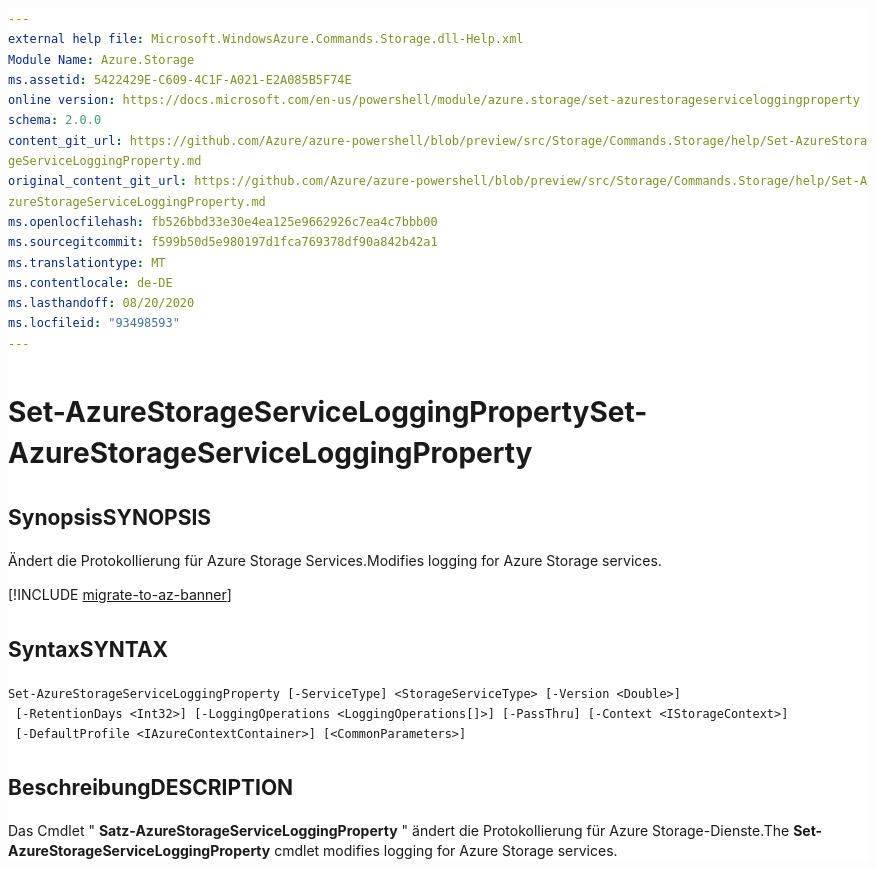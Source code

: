 ```yaml
---
external help file: Microsoft.WindowsAzure.Commands.Storage.dll-Help.xml
Module Name: Azure.Storage
ms.assetid: 5422429E-C609-4C1F-A021-E2A085B5F74E
online version: https://docs.microsoft.com/en-us/powershell/module/azure.storage/set-azurestorageserviceloggingproperty
schema: 2.0.0
content_git_url: https://github.com/Azure/azure-powershell/blob/preview/src/Storage/Commands.Storage/help/Set-AzureStorageServiceLoggingProperty.md
original_content_git_url: https://github.com/Azure/azure-powershell/blob/preview/src/Storage/Commands.Storage/help/Set-AzureStorageServiceLoggingProperty.md
ms.openlocfilehash: fb526bbd33e30e4ea125e9662926c7ea4c7bbb00
ms.sourcegitcommit: f599b50d5e980197d1fca769378df90a842b42a1
ms.translationtype: MT
ms.contentlocale: de-DE
ms.lasthandoff: 08/20/2020
ms.locfileid: "93498593"
---
```

# <span data-ttu-id="5934d-101">Set-AzureStorageServiceLoggingProperty</span><span class="sxs-lookup"><span data-stu-id="5934d-101">Set-AzureStorageServiceLoggingProperty</span></span>

## <span data-ttu-id="5934d-102">Synopsis</span><span class="sxs-lookup"><span data-stu-id="5934d-102">SYNOPSIS</span></span>
<span data-ttu-id="5934d-103">Ändert die Protokollierung für Azure Storage Services.</span><span class="sxs-lookup"><span data-stu-id="5934d-103">Modifies logging for Azure Storage services.</span></span>

[!INCLUDE [migrate-to-az-banner](../../includes/migrate-to-az-banner.md)]

## <span data-ttu-id="5934d-104">Syntax</span><span class="sxs-lookup"><span data-stu-id="5934d-104">SYNTAX</span></span>

```
Set-AzureStorageServiceLoggingProperty [-ServiceType] <StorageServiceType> [-Version <Double>]
 [-RetentionDays <Int32>] [-LoggingOperations <LoggingOperations[]>] [-PassThru] [-Context <IStorageContext>]
 [-DefaultProfile <IAzureContextContainer>] [<CommonParameters>]
```

## <span data-ttu-id="5934d-105">Beschreibung</span><span class="sxs-lookup"><span data-stu-id="5934d-105">DESCRIPTION</span></span>
<span data-ttu-id="5934d-106">Das Cmdlet " **Satz-AzureStorageServiceLoggingProperty** " ändert die Protokollierung für Azure Storage-Dienste.</span><span class="sxs-lookup"><span data-stu-id="5934d-106">The **Set-AzureStorageServiceLoggingProperty** cmdlet modifies logging for Azure Storage services.</span></span>
